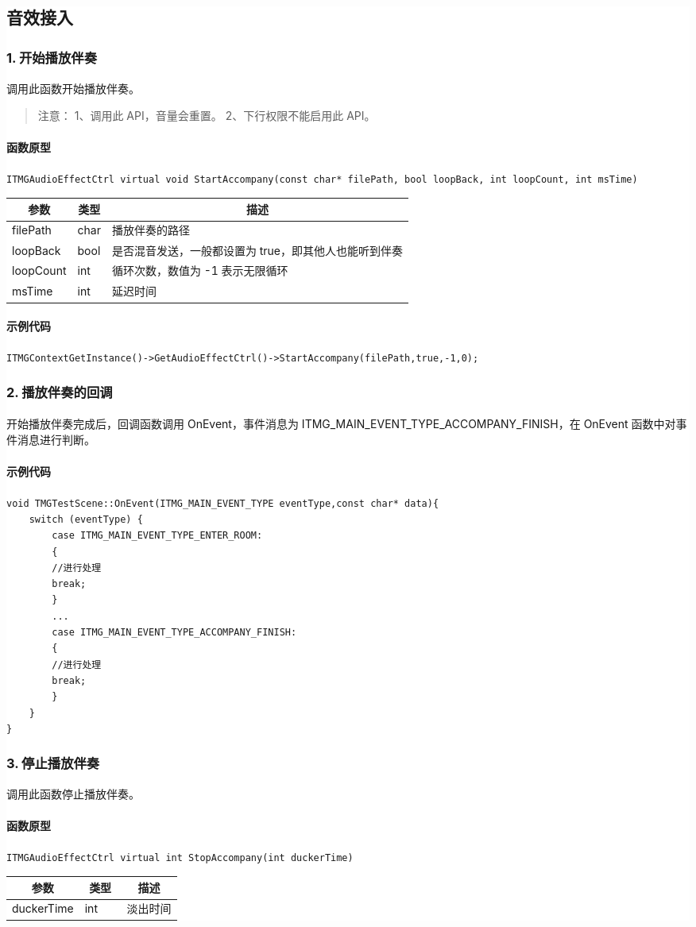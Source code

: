
## 音效接入
### 1. 开始播放伴奏
调用此函数开始播放伴奏。
>注意：
1、调用此 API，音量会重置。
2、下行权限不能启用此 API。

#### 函数原型
```
ITMGAudioEffectCtrl virtual void StartAccompany(const char* filePath, bool loopBack, int loopCount, int msTime)
```
|参数     | 类型         |描述|
| ------------- |-------------|-------------
| filePath    	|char	|播放伴奏的路径											|
| loopBack  	|bool	|是否混音发送，一般都设置为 true，即其他人也能听到伴奏	|
| loopCount	|int 		|循环次数，数值为 -1 表示无限循环							|
| msTime	|int   	|延迟时间												|
#### 示例代码
```
ITMGContextGetInstance()->GetAudioEffectCtrl()->StartAccompany(filePath,true,-1,0);
```

### 2. 播放伴奏的回调
开始播放伴奏完成后，回调函数调用 OnEvent，事件消息为 ITMG_MAIN_EVENT_TYPE_ACCOMPANY_FINISH，在 OnEvent 函数中对事件消息进行判断。
#### 示例代码
```
void TMGTestScene::OnEvent(ITMG_MAIN_EVENT_TYPE eventType,const char* data){
	switch (eventType) {
		case ITMG_MAIN_EVENT_TYPE_ENTER_ROOM:
		{
		//进行处理
		break;
	   	}
		...
        case ITMG_MAIN_EVENT_TYPE_ACCOMPANY_FINISH:
		{
		//进行处理
		break;
		}
	}
}
```

### 3. 停止播放伴奏
调用此函数停止播放伴奏。
#### 函数原型
```
ITMGAudioEffectCtrl virtual int StopAccompany(int duckerTime)
```
|参数     | 类型         |描述|
| ------------- |-------------|-------------
| duckerTime	|int             |淡出时间|
